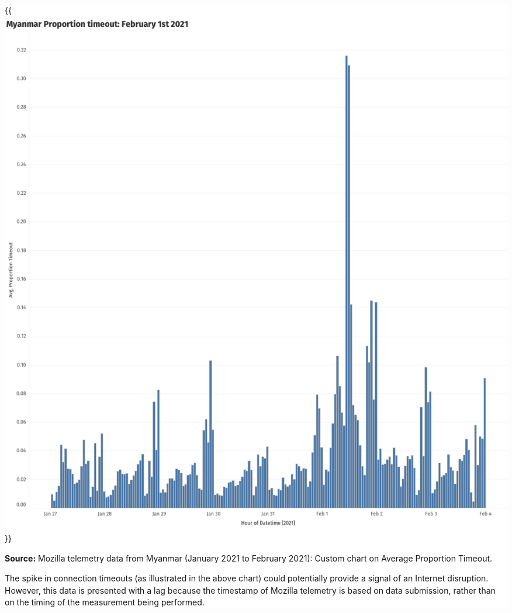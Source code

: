 {{<img src="images/03.png" title="Mozilla telemetry from Myanmar" alt="Mozilla telemetry from Myanmar">}}

**Source:** Mozilla telemetry data from Myanmar (January 2021 to
February 2021): Custom chart on Average Proportion Timeout.

The spike in connection timeouts (as illustrated in the above chart)
could potentially provide a signal of an Internet disruption. However,
this data is presented with a lag because the timestamp of Mozilla
telemetry is based on data submission, rather than on the timing of the
measurement being performed.
